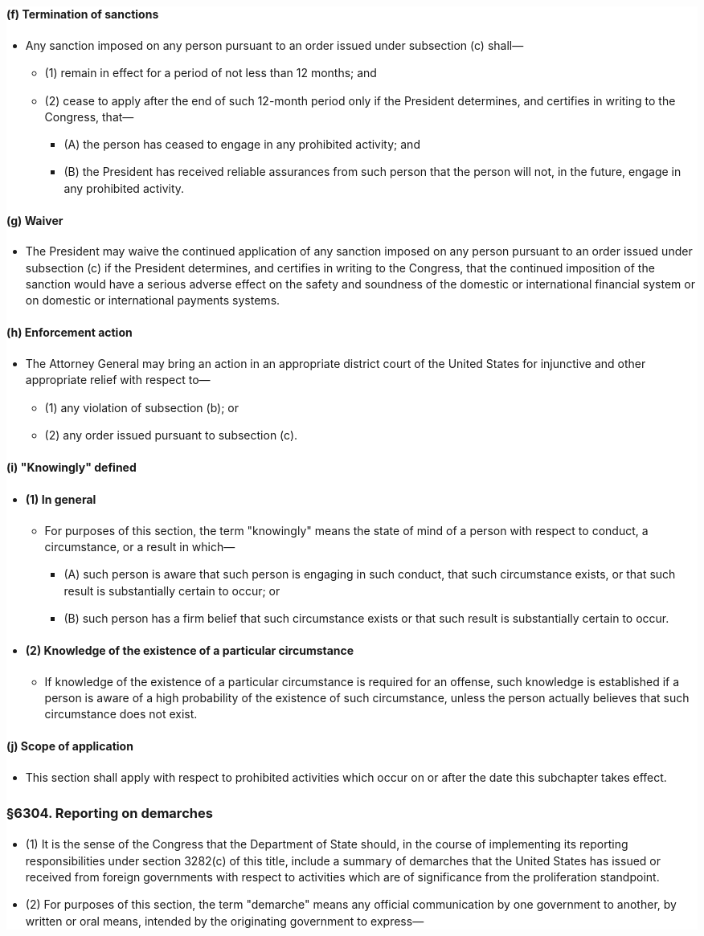 #### (f) Termination of sanctions
* Any sanction imposed on any person pursuant to an order issued under subsection (c) shall—

  * (1) remain in effect for a period of not less than 12 months; and

  * (2) cease to apply after the end of such 12-month period only if the President determines, and certifies in writing to the Congress, that—

    * (A) the person has ceased to engage in any prohibited activity; and

    * (B) the President has received reliable assurances from such person that the person will not, in the future, engage in any prohibited activity.

#### (g) Waiver
* The President may waive the continued application of any sanction imposed on any person pursuant to an order issued under subsection (c) if the President determines, and certifies in writing to the Congress, that the continued imposition of the sanction would have a serious adverse effect on the safety and soundness of the domestic or international financial system or on domestic or international payments systems.

#### (h) Enforcement action
* The Attorney General may bring an action in an appropriate district court of the United States for injunctive and other appropriate relief with respect to—

  * (1) any violation of subsection (b); or

  * (2) any order issued pursuant to subsection (c).

#### (i) "Knowingly" defined
* #### (1) In general
  * For purposes of this section, the term "knowingly" means the state of mind of a person with respect to conduct, a circumstance, or a result in which—

    * (A) such person is aware that such person is engaging in such conduct, that such circumstance exists, or that such result is substantially certain to occur; or

    * (B) such person has a firm belief that such circumstance exists or that such result is substantially certain to occur.

* #### (2) Knowledge of the existence of a particular circumstance
  * If knowledge of the existence of a particular circumstance is required for an offense, such knowledge is established if a person is aware of a high probability of the existence of such circumstance, unless the person actually believes that such circumstance does not exist.

#### (j) Scope of application
* This section shall apply with respect to prohibited activities which occur on or after the date this subchapter takes effect.

### §6304. Reporting on demarches
* (1) It is the sense of the Congress that the Department of State should, in the course of implementing its reporting responsibilities under section 3282(c) of this title, include a summary of demarches that the United States has issued or received from foreign governments with respect to activities which are of significance from the proliferation standpoint.

* (2) For purposes of this section, the term "demarche" means any official communication by one government to another, by written or oral means, intended by the originating government to express—
